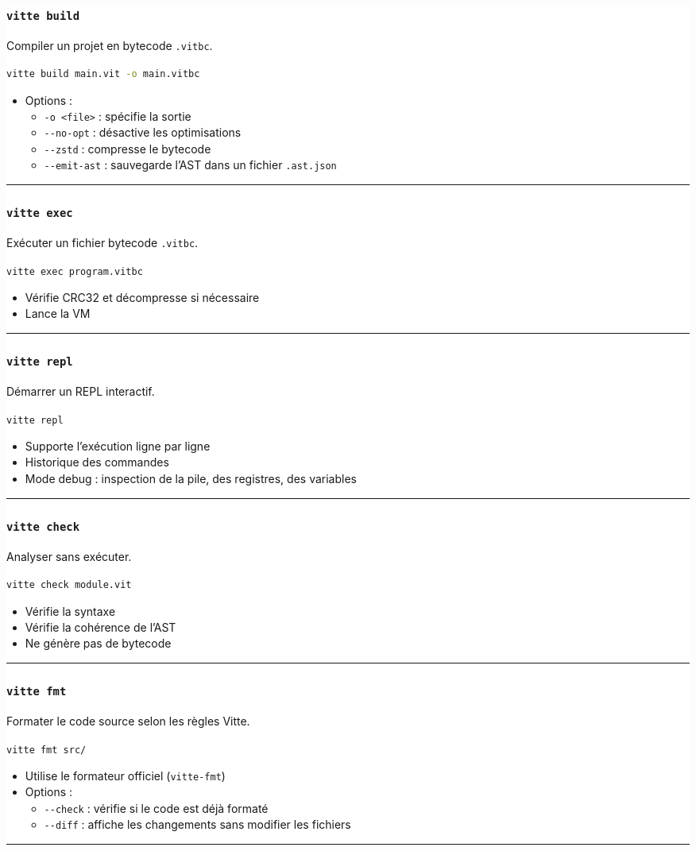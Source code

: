 
### `vitte build`
Compiler un projet en bytecode `.vitbc`.
```bash
vitte build main.vit -o main.vitbc
```
- Options :
  - `-o <file>` : spécifie la sortie
  - `--no-opt` : désactive les optimisations
  - `--zstd` : compresse le bytecode
  - `--emit-ast` : sauvegarde l’AST dans un fichier `.ast.json`

---

### `vitte exec`
Exécuter un fichier bytecode `.vitbc`.
```bash
vitte exec program.vitbc
```
- Vérifie CRC32 et décompresse si nécessaire
- Lance la VM

---

### `vitte repl`
Démarrer un REPL interactif.
```bash
vitte repl
```
- Supporte l’exécution ligne par ligne
- Historique des commandes
- Mode debug : inspection de la pile, des registres, des variables

---

### `vitte check`
Analyser sans exécuter.
```bash
vitte check module.vit
```
- Vérifie la syntaxe
- Vérifie la cohérence de l’AST
- Ne génère pas de bytecode

---

### `vitte fmt`
Formater le code source selon les règles Vitte.
```bash
vitte fmt src/
```
- Utilise le formateur officiel (`vitte-fmt`)
- Options :
  - `--check` : vérifie si le code est déjà formaté
  - `--diff` : affiche les changements sans modifier les fichiers

---